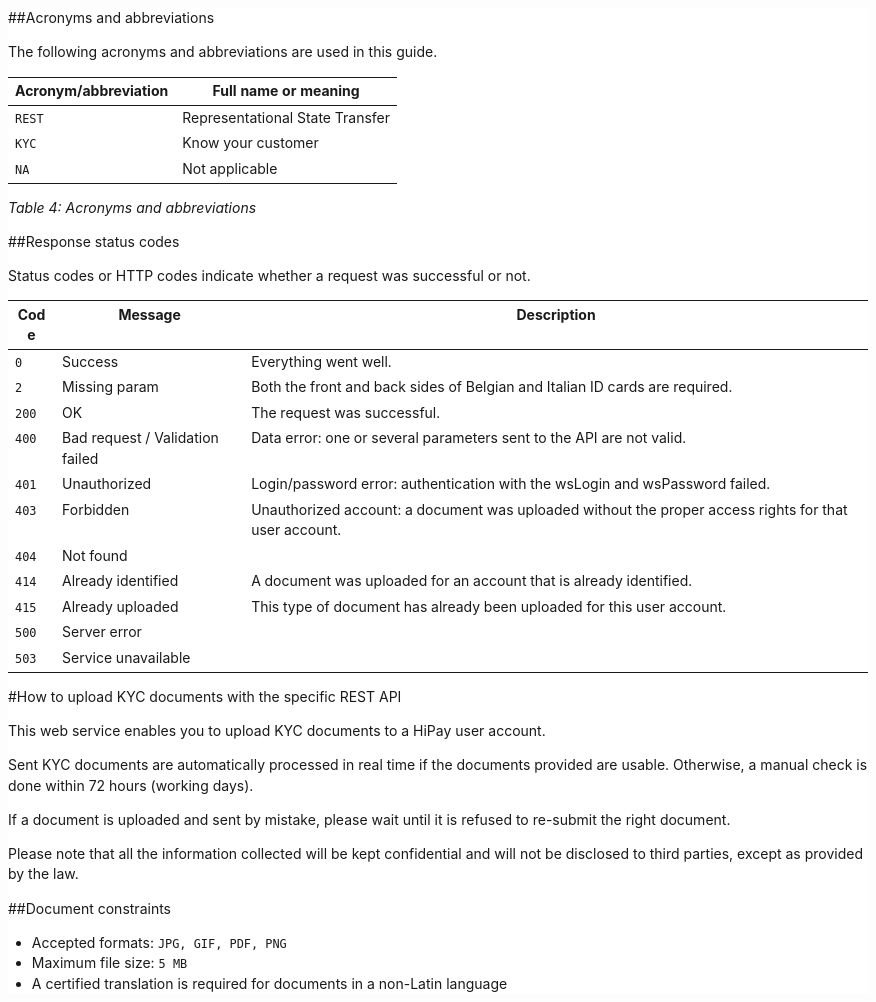 ##Acronyms and abbreviations 

The following acronyms and abbreviations are used in this guide.

|Acronym/abbreviation   |Full name or meaning
|---------------------- |---------------------------------
|`REST`                   |Representational State Transfer
|`KYC`                    |Know your customer
|`NA`                     |Not applicable
*Table 4: Acronyms and abbreviations*

##Response status codes

Status codes or HTTP codes indicate whether a request was successful or not.

|Code   |Message                                                 |Description
|--------------------- |----------------------------------------------------------- |------------
|`0`|Success|Everything went well.|
|`2`|Missing param|Both the front and back sides of Belgian and Italian ID cards are required.|
|`200`|OK|The request was successful.|
|`400`|Bad request / Validation failed|Data error: one or several parameters sent to the API are not valid.|
|`401`|Unauthorized|Login/password error: authentication with the wsLogin and wsPassword failed.|
|`403`|Forbidden|Unauthorized account: a document was uploaded without the proper access rights for that user account.|
|`404`|Not found||
|`414`|Already identified|A document was uploaded for an account that is already identified.|
|`415`|Already uploaded|This type of document has already been uploaded for this user account.|
|`500`|Server error||
|`503`|Service unavailable||

#How to upload KYC documents with the specific REST API

This web service enables you to upload KYC documents to a HiPay user
account.

Sent KYC documents are automatically processed in real time if the
documents provided are usable. Otherwise, a manual check is done within 72 hours (working days).

If a document is uploaded and sent by mistake, please wait until it is
refused to re-submit the right document.

Please note that all the information collected will be kept confidential
and will not be disclosed to third parties, except as provided by the
law.

##Document constraints

-   Accepted formats: `JPG, GIF, PDF, PNG`
-   Maximum file size: `5 MB`
-   A certified translation is required for documents in a non-Latin language
